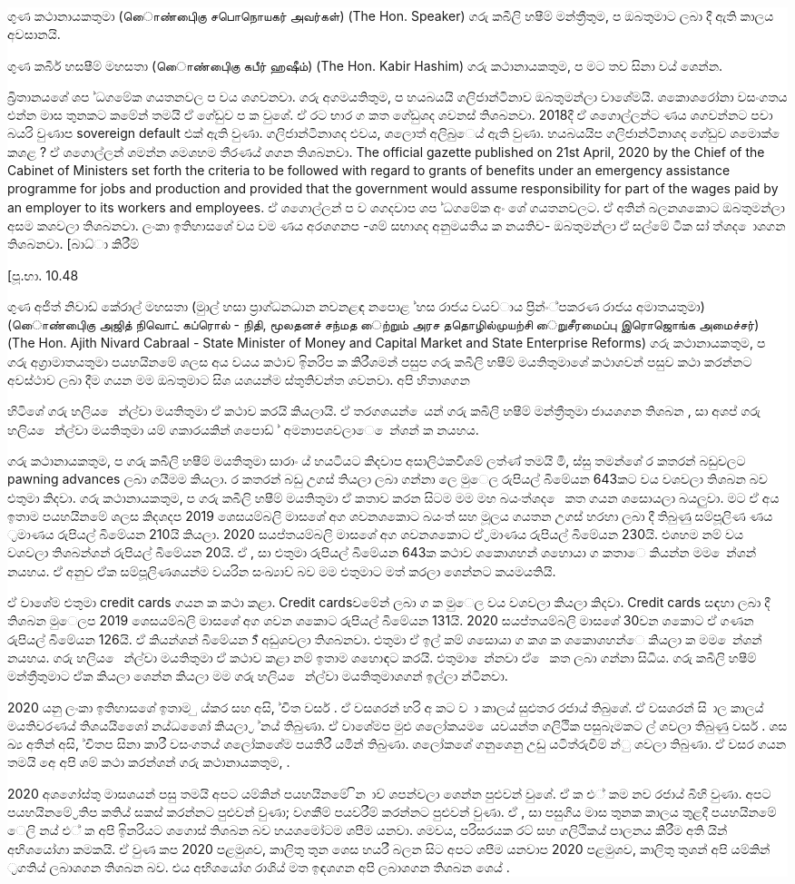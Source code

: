ගුණ කථානායකතුමා (ைொண்புைிகு சபொநொயகர் அவர்கள்) (The Hon. Speaker) ගරු කබීලි හෂීම් මන්ත්‍රීතුම, ප ඔබතුමාට ලබා දී ඇති කාලය අවසානයි.

ගුණ කබීර් හසෂීම් මහසතා (ைொண்புைிகு கபீர் ஹஷீம்) (The Hon. Kabir Hashim) ගරු කථානායකතුම, ප මට තව සිනා වය් ශෙන්න.

බ්‍රිතානයශේ ශප ්ධගමේක ගයතනවල ප වය ශගවනවා. ගරු අගමයතිතුම, ප හයබයයි ගලිජාන්ටිනාව ඔබතුමන්ලා වාශේමයි. ශකොශරෝනා වසංගතය එන්න මාස තුනකට කමේන් තමයි ඒ ගේඩුව ප ක වුශේ. ඒ රට භාර ග කත ගේඩුශද ශවනස් තිශබනවා. 2018දී ඒ ශගොල්ලන්ට ණය ශගවන්නට පවා බයරි වුණාප sovereign default එක් ඇති වුණා. ගලිජාන්ටිනාශද එවය, ශලොත් අලිබුෙය් ඇති වුණා. හයබයයිප ගලිජාන්ටිනාශද ගේඩුව ශමොක් ෙ කශළ ? ඒ ශගොල්ලන් ශමන්න ශමශහම තීරණය් ශගන තිශබනවා. The official gazette published on 21st April, 2020 by the Chief of the Cabinet of Ministers set forth the criteria to be followed with regard to grants of benefits under an emergency assistance programme for jobs and production and provided that the government would assume responsibility for part of the wages paid by an employer to its workers and employees. ඒ ශගොල්ලන් ප ව ශගදවාප ශප ්ධගමේක අං ශේ ගයතනවලට. ඒ අතින් බලනශකොට ඔබතුමන්ලා අසම කශවලා තිශබනවා. ලංකා ඉතිහාසශේ වය වම ණය අරශගනප -ශම් සභාශද අනුමයතිය ක නයතිව- ඔබතුමන්ලා ඒ සල්මේ ටික සා් ත්ශද ොශගන තිශබනවා. [බාධ්‍ා කිරීම්

[පූ.භා. 10.48

ගුණ අජිත් නිවාඩ් කේරාල් මහසතා (මුාල් හසා ප්‍රාග්ධනධාන නවනළඳ නපොළ ්හස රාජය වයව්ාය ප්‍රින්ං්පකරණ රාජය අමාතයතුමා) (ைொண்புைிகு அஜித் நிவொட் கப்ரொல் - நிதி, மூலதனச் சந்மத ைற்றும் அரச ததொழில்முயற்சி ைறுசீரமைப்பு இரொஜொங்க அமைச்சர்) (The Hon. Ajith Nivard Cabraal - State Minister of Money and Capital Market and State Enterprise Reforms) ගරු කථානායකතුම, ප ගරු අග්‍රාමාතයතුමා පයහයිනමේ ශලස අය වයය කථාව ඉිනරිප ක කිරීශමන් පසුප ගරු කබීලි හෂීම් මයතිතුමාශේ කථාශවන් පසුව කථා කරන්නට අවස්ථාව ලබා දීම ගයන මම ඔබතුමාට සිශ යශයන්ම ස්තුතිවන්ත ශවනවා. අපි හිතාශගන

හිටිශේ ගරු හලිය ෙ න්ල්වා මයතිතුමා ඒ කථාව කරයි කියලායි. ඒ තරගශයන් ෙයන් ගරු කබීලි හෂීම් මන්ත්‍රීතුමා ජායශගන තිශබන , සා අශප් ගරු හලිය ෙ න්ල්වා මයතිතුමා යම් ගකාරයකින් ශපොඩ් ් අමනාපශවලාෙ ෙන්ශන් ක නයහය.

ගරු කථානායකතුම, ප ගරු කබීලි හෂීම් මයතිතුමා සාරාං ය් හයටියට කිදවාප අසාලිථකවීශම් ලත්ණ් තමයි මි, ස්සු තමන්ශේ ර කතරන් බඩුවලට pawning advances ලබා ගයීමම කියලා. ර කතරන් බඩු උගස් තියලා ලබා ගන්නා ලෙ මුෙල රුපියල් බිමේයන 643කට වය වශවලා තිශබන බව එතුමා කිදවා. ගරු කථානායකතුම, ප ගරු කබීලි හෂීම් මයතිතුමා ඒ කතාව කරන සිටම මම මහ බයංත්ශද ෙ කත ගයන ශසොයලා බයලුවා. මට ඒ අය ඉතාම පයහයිනමේ ශලස කිදශදප 2019 ශෙසයම්බලි මාසශේ අග ශවනශකොට බයංත් සහ මූලය ගයතන උගස් හරහා ලබා දී තිබුණු සම්පූලිණ ණය ්‍රමාණය රුපියල් බිමේයන 210යි කියලා. 2020 සයප්තයම්බලි මාසශේ අග ශවනශකොට ඒ ්‍රමාණය රුපියල් බිමේයන 230යි. එශහම නම් වය වශවලා තිශබන්ශන් රුපියල් බිමේයන 20යි. ඒ , සා එතුමා රුපියල් බිමේයන 643ක කථාව ශකොශහන් ශහොයා ග කතාෙ කියන්න මම ෙන්ශන් නයහය. ඒ අනුව ඒක සම්පූලිණශයන්ම වයරින සංඛ්‍යාව් බව මම එතුමාට මත් කරලා ශෙන්නට කයමයතියි.

ඒ වාශේම එතුමා credit cards ගයන ක කථා කළා. Credit cardsවමේන් ලබා ග ක මුෙල වය වශවලා කියලා කිදවා. Credit cards සඳහා ලබා දී තිශබන මුෙලප 2019 ශෙසයම්බලි මාසශේ අග ශවන ශකොට රුපියල් බිමේයන 131යි. 2020 සයප්තයම්බලි මාසශේ 30වන ශකොට ඒ ගණන රුපියල් බිමේයන 126යි. ඒ කියන්ශන් බිමේයන 5් අඩුශවලා තිශබනවා. එතුමා ඒ ඉල් කම් ශසොයා ග කශ ක ශකොශහන්ෙ කියලා ක මම ෙන්ශන් නයහය. ගරු හලිය ෙ න්ල්වා මයතිතුමා ඒ කථාව කළා නම් ඉතාම ශහොඳට කරයි. එතුමා ෙන්නවා ඒ ෙ කත ලබා ගන්නා සිධිය. ගරු කබීලි හෂීම් මන්ත්‍රීතුමාට ඒක කියලා ශෙන්න කියලා මම ගරු හලිය ෙ න්ල්වා මයතිතුමාශගන් ඉල්ලා න්ටිනවා.

2020 යනු ලංකා ඉතිහාසශේ ඉතාම ු ය්කර සහ අසි, ්චිත වසර් . ඒ වසශරන් හරි අ කට ව ා කාලය් සුළුතර රජාය් තිබුශේ. ඒ වසශරන් සි ාල කාලය් මයතිවරණය් තිශයයිශෙෝ නය්ධශෙෝ කියලා ්‍ර ්නය් තිබුණා. ඒ වාශේමප මුළු ශලෝකයම ෙයවයන්ත ගලිථික පසුබෑමකට ල් ශවලා තිබුණු වසර් . ශස ඛ්‍ය අතින් අසි, ්චිතප සිනා කාරී වසංගතය් ශලෝකශේම පයතිරී යමින් තිබුණා. ශලෝකශේ ගනුශෙනු උඩු යටිත්රුවීම් න්ු ශවලා තිබුණා. ඒ වසර ගයන තමයි අෙ අපි ශම් කථා කරන්ශන් ගරු කථානායකතුම, .

2020 අශගෝස්තු මාසශයන් පසු තමයි අපට යම්කින් පයහයිනමේ ින ාව් ශපන්වලා ශෙන්න පුළුවන් වුශේ. ඒ ක එ් කම නව රජාය් බිහි වුණා. අපට පයහයිනමේ ්‍රතිප කතිය් සකස් කරන්නට පුළුවන් වුණා; වගකීම් පයවරීම් කරන්නට පුළුවන් වුණා. ඒ , සා පසුගිය මාස තුනක කාලය තුළදී පයහයිනමේ ෙලි නය් එ් ක අපි ඉිනරියට ශගොස් තිශබන බව හයශමෝටම ශපීම යනවා. ශමවය, පරිසරයක රට් සහ ගලිථිකය් පාලනය කිරීම අති යින් අභිශයෝගා කමකයි. ඒ වුණ කප 2020 පළමුශව, කාලිතු තුන ශෙස හයරී බලන සිට අපට ශපීම යනවාප 2020 පළමුශව, කාලිතු තුශන් අපි යම්කින් ්‍රගතිය් ලබාශගන තිශබන බව. එය අභිශයෝග රාශිය් මත ඉඳශගන අපි ලබාශගන තිශබන ශෙය් .

